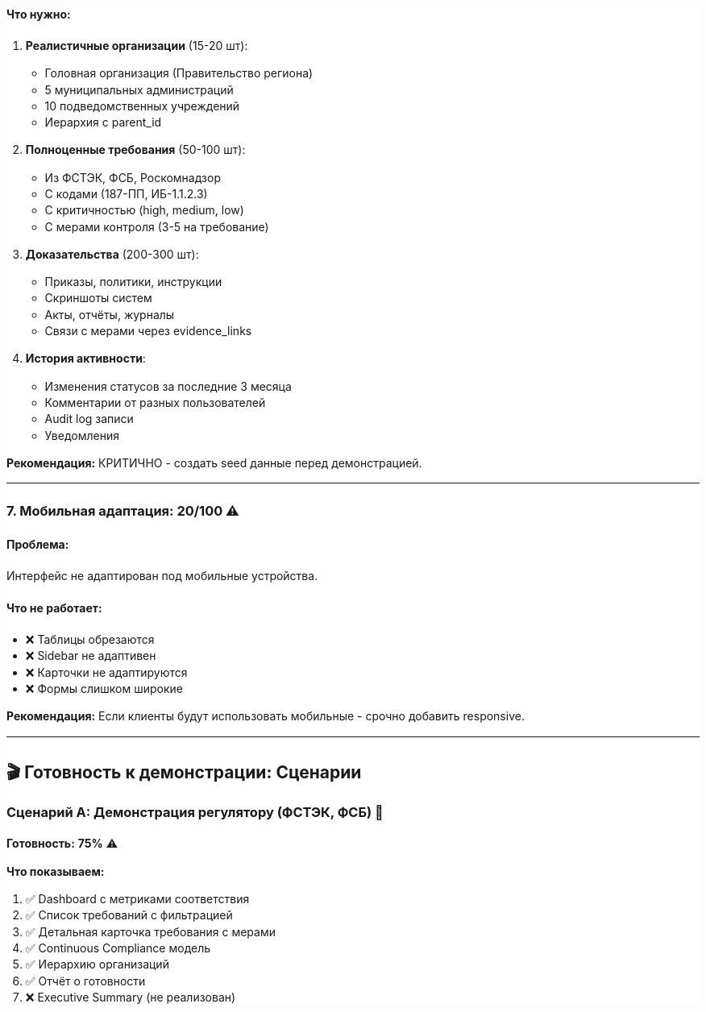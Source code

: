 #### Что нужно:
1. **Реалистичные организации** (15-20 шт):
   - Головная организация (Правительство региона)
   - 5 муниципальных администраций
   - 10 подведомственных учреждений
   - Иерархия с parent_id

2. **Полноценные требования** (50-100 шт):
   - Из ФСТЭК, ФСБ, Роскомнадзор
   - С кодами (187-ПП, ИБ-1.1.2.3)
   - С критичностью (high, medium, low)
   - С мерами контроля (3-5 на требование)

3. **Доказательства** (200-300 шт):
   - Приказы, политики, инструкции
   - Скриншоты систем
   - Акты, отчёты, журналы
   - Связи с мерами через evidence_links

4. **История активности**:
   - Изменения статусов за последние 3 месяца
   - Комментарии от разных пользователей
   - Audit log записи
   - Уведомления

**Рекомендация:** КРИТИЧНО - создать seed данные перед демонстрацией.

---

### 7. Мобильная адаптация: **20/100** ⚠️

#### Проблема:
Интерфейс не адаптирован под мобильные устройства.

#### Что не работает:
- ❌ Таблицы обрезаются
- ❌ Sidebar не адаптивен
- ❌ Карточки не адаптируются
- ❌ Формы слишком широкие

**Рекомендация:** Если клиенты будут использовать мобильные - срочно добавить responsive.

---

## 🎬 Готовность к демонстрации: Сценарии

### Сценарий A: Демонстрация регулятору (ФСТЭК, ФСБ) 🎯

**Готовность:** **75%** ⚠️

**Что показываем:**
1. ✅ Dashboard с метриками соответствия
2. ✅ Список требований с фильтрацией
3. ✅ Детальная карточка требования с мерами
4. ✅ Continuous Compliance модель
5. ✅ Иерархию организаций
6. ✅ Отчёт о готовности
7. ❌ Executive Summary (не реализован)
